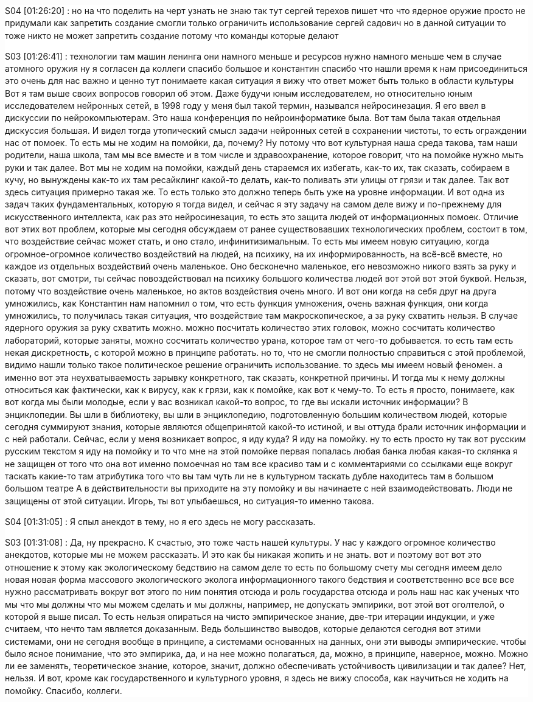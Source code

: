 S04 [01:26:20]  : но на что поделить на черт узнать не знаю так тут сергей терехов пишет что что ядерное оружие просто не придумали как запретить создание смогли только ограничить использование сергей садович но в данной ситуации то тоже никто не может запретить создание потому что команды которые делают 

S03 [01:26:41]  : технологии там машин ленинга они намного меньше и ресурсов нужно намного меньше чем в случае атомного оружия ну я согласен да коллеги спасибо большое и константин спасибо что нашли время к нам присоединиться это очень для нас важно и ценно тут понимаете какая ситуация я вижу что ответ может быть только в области культуры Вот я там выше своих вопросов говорил об этом. Даже будучи юным исследователем, но относительно юным исследователем нейронных сетей, в 1998 году у меня был такой термин, назывался нейросинезация. Я его ввел в дискуссии по нейрокомпьютерам. Это наша конференция по нейроинформатике была. Вот там была такая отдельная дискуссия большая. И видел тогда утопический смысл задачи нейронных сетей в сохранении чистоты, то есть ограждении нас от помоек. То есть мы не ходим на помойки, да, почему? Ну потому что вот культурная наша среда такова, там наши родители, наша школа, там мы все вместе и в том числе и здравоохранение, которое говорит, что на помойке нужно мыть руки и так далее. Вот мы не ходим на помойки, каждый день стараемся их избегать, как-то их, так сказать, собираем в кучу, но вынуждены как-то их там ресайклинг какой-то делать, как-то поливать эти улицы от грязи и так далее. Так вот здесь ситуация примерно такая же. То есть только это должно теперь быть уже на уровне информации. И вот одна из задач таких фундаментальных, которую я тогда видел, и сейчас я эту задачу на самом деле вижу и по-прежнему для искусственного интеллекта, как раз это нейросинезация, то есть это защита людей от информационных помоек. Отличие вот этих вот проблем, которые мы сегодня обсуждаем от ранее существовавших технологических проблем, состоит в том, что воздействие сейчас может стать, и оно стало, инфинитизимальным. То есть мы имеем новую ситуацию, когда огромное-огромное количество воздействий на людей, на психику, на их информированность, на всё-всё вместе, но каждое из отдельных воздействий очень маленькое. Оно бесконечно маленькое, его невозможно никого взять за руку и сказать, вот смотри, ты сейчас повоздействовал на психику большого количества людей вот этой вот этой буквой. Нельзя, потому что воздействие очень маленькое, но актов воздействия очень много. И вот они когда на себя друг на друга умножились, как Константин нам напомнил о том, что есть функция умножения, очень важная функция, они когда умножились, то получилась такая ситуация, что воздействие там макроскопическое, а за руку схватить нельзя. В случае ядерного оружия за руку схватить можно. можно посчитать количество этих головок, можно сосчитать количество лабораторий, которые заняты, можно сосчитать количество урана, которое там от чего-то добывается. то есть там есть некая дискретность, с которой можно в принципе работать. но то, что не смогли полностью справиться с этой проблемой, видимо нашли только такое политическое решение ограничить использование. то здесь мы имеем новый феномен. а именно вот эта неухватываемость зарывку конкретного, так сказать, конкретной причины. И тогда мы к нему должны относиться как фактически, как к вирусу, как к грязи, как к помойке, как вот к чему-то. То есть я просто, понимаете, как вот когда мы были молодые, если у вас возникал какой-то вопрос, то где вы искали источник информации? В энциклопедии. Вы шли в библиотеку, вы шли в энциклопедию, подготовленную большим количеством людей, которые сегодня суммируют знания, которые являются общепринятой какой-то истиной, и вы оттуда брали источник информации и с ней работали. Сейчас, если у меня возникает вопрос, я иду куда? Я иду на помойку. ну то есть просто ну так вот русским русским текстом я иду на помойку и то что мне на этой помойке первая попалась любая банка любая какая-то склянка я не защищен от того что она вот именно помоечная но там все красиво там и с комментариями со ссылками еще вокруг таскать какие-то там атрибутика того что вы там чуть ли не в культурном таскать дубле находитесь там в большом большом театре А в действительности вы приходите на эту помойку и вы начинаете с ней взаимодействовать. Люди не защищены от этой ситуации. Игорь, ты вот улыбаешься, но ситуация-то именно такова. 

S04 [01:31:05]  : Я спыл анекдот в тему, но я его здесь не могу рассказать. 

S03 [01:31:08]  : Да, ну прекрасно. К счастью, это тоже часть нашей культуры. У нас у каждого огромное количество анекдотов, которые мы не можем рассказать. И это как бы никакая жопить и не знать. вот и поэтому вот вот это отношение к этому как экологическому бедствию на самом деле то есть по большому счету мы сегодня имеем дело новая новая форма массового экологического эколога информационного такого бедствия и соответственно все все все нужно рассматривать вокруг вот этого по ним понятия отсюда и роль государства отсюда и роль наш нас как ученых что мы что мы должны что мы можем сделать и мы должны, например, не допускать эмпирики, вот этой вот оголтелой, о которой я выше писал. То есть нельзя опираться на чисто эмпирическое знание, две-три итерации индукции, и уже считаем, что нечто там является доказанным. Ведь большинство выводов, которые делаются сегодня вот этими системами, они не сегодня вообще в принципе, а системами основанных на данных, они эти выводы эмпирические. чтобы было ясное понимание, что это эмпирика, да, и на нее можно полагаться, да, можно, в принципе, наверное, можно. Можно ли ее заменять, теоретическое знание, которое, значит, должно обеспечивать устойчивость цивилизации и так далее? Нет, нельзя. И вот, кроме как государственного и культурного уровня, я здесь не вижу способа, как научиться не ходить на помойку. Спасибо, коллеги. 
